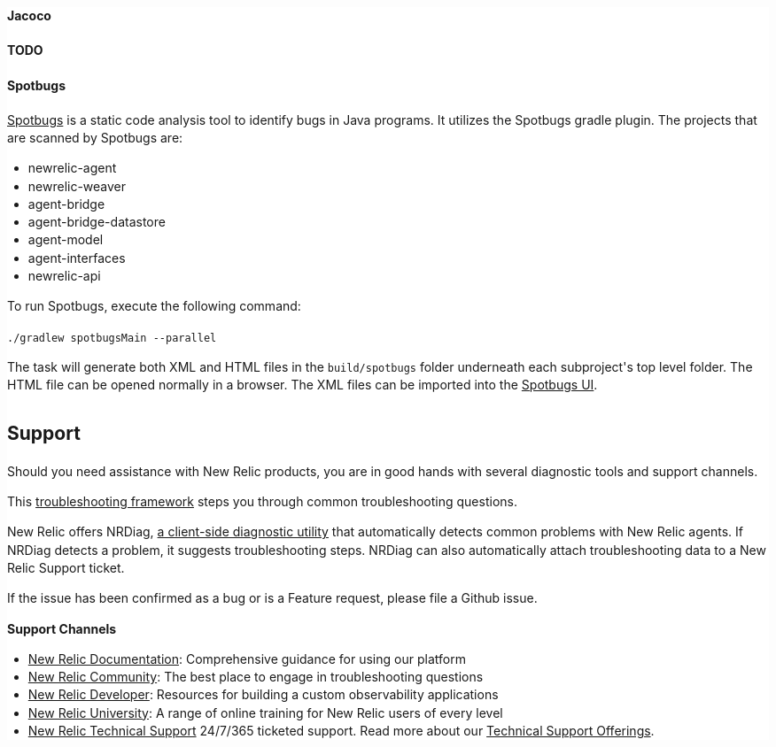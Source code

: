 #### Jacoco

**TODO**

#### Spotbugs

[Spotbugs](https://spotbugs.readthedocs.io/en/stable/introduction.html) is a static code analysis tool to identify bugs in Java programs. It utilizes the Spotbugs
gradle plugin. The projects that are scanned by Spotbugs are:
- newrelic-agent
- newrelic-weaver
- agent-bridge
- agent-bridge-datastore
- agent-model
- agent-interfaces
- newrelic-api

To run Spotbugs, execute the following command:
```text
./gradlew spotbugsMain --parallel
```

The task will generate both XML and HTML files in the `build/spotbugs` folder underneath each subproject's top level folder.
The HTML file can be opened normally in a browser. The XML files can be imported into the [Spotbugs UI](https://spotbugs.readthedocs.io/en/stable/gui.html).

## Support

Should you need assistance with New Relic products, you are in good hands with several diagnostic tools and support channels.

This [troubleshooting framework](https://discuss.newrelic.com/t/java-agent-troubleshooting-framework-install/108680) steps you through common troubleshooting questions.

New Relic offers NRDiag, [a client-side diagnostic utility](https://docs.newrelic.com/docs/using-new-relic/cross-product-functions/troubleshooting/new-relic-diagnostics) that automatically detects common problems with New Relic agents. If NRDiag detects a problem, it suggests troubleshooting steps. NRDiag can also automatically attach troubleshooting data to a New Relic Support ticket.

If the issue has been confirmed as a bug or is a Feature request, please file a Github issue.

**Support Channels**

* [New Relic Documentation](https://docs.newrelic.com/docs/agents/java-agent): Comprehensive guidance for using our platform
* [New Relic Community](https://forum.newrelic.com/s/): The best place to engage in troubleshooting questions
* [New Relic Developer](https://developer.newrelic.com/): Resources for building a custom observability applications
* [New Relic University](https://learn.newrelic.com/): A range of online training for New Relic users of every level
* [New Relic Technical Support](https://support.newrelic.com/) 24/7/365 ticketed support. Read more about our [Technical Support Offerings](https://docs.newrelic.com/docs/licenses/license-information/general-usage-licenses/support-plan). 
